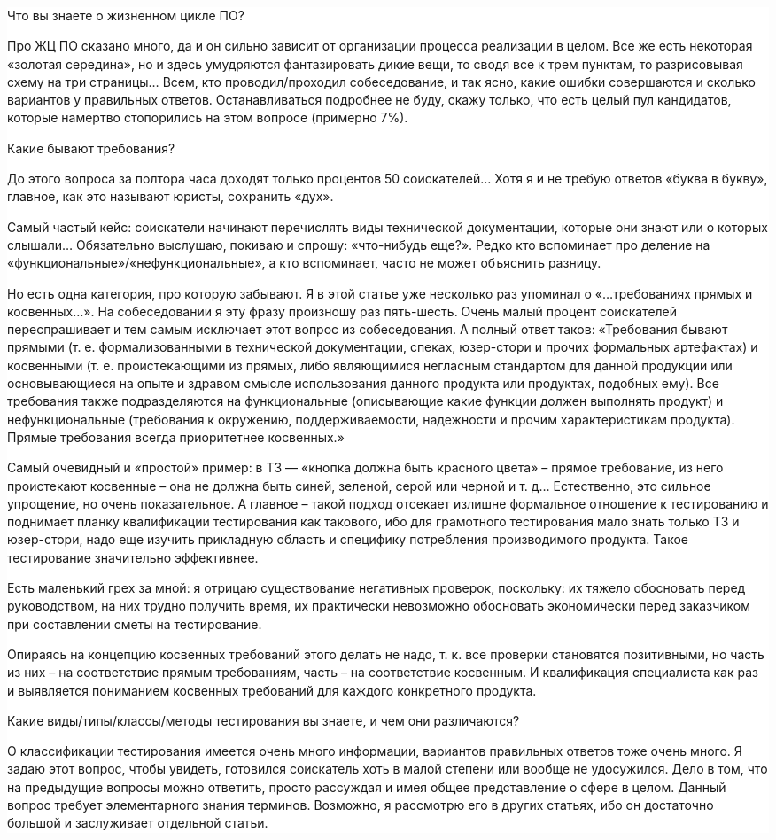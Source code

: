 Что вы знаете о жизненном цикле ПО?

Про ЖЦ ПО сказано много, да и он сильно зависит от организации процесса реализации в целом. Все же есть некоторая «золотая середина», но и здесь умудряются фантазировать дикие вещи, то сводя все к трем пунктам, то разрисовывая схему на три страницы… Всем, кто проводил/проходил собеседование, и так ясно, какие ошибки совершаются и сколько вариантов у правильных ответов. Останавливаться подробнее не буду, скажу только, что есть целый пул кандидатов, которые намертво стопорились на этом вопросе (примерно 7%).

Какие бывают требования?

До этого вопроса за полтора часа доходят только процентов 50 соискателей… Хотя я и не требую ответов «буква в букву», главное, как это называют юристы, сохранить «дух».

Самый частый кейс: соискатели начинают перечислять виды технической документации, которые они знают или о которых слышали… Обязательно выслушаю, покиваю и спрошу: «что-нибудь еще?». Редко кто вспоминает про деление на «функциональные»/«нефункциональные», а кто вспоминает, часто не может объяснить разницу.

Но есть одна категория, про которую забывают. Я в этой статье уже несколько раз упоминал о «…требованиях прямых и косвенных…». На собеседовании я эту фразу произношу раз пять-шесть. Очень малый процент соискателей переспрашивает и тем самым исключает этот вопрос из собеседования. А полный ответ таков: «Требования бывают прямыми (т. е. формализованными в технической документации, спеках, юзер-стори и прочих формальных артефактах) и косвенными (т. е. проистекающими из прямых, либо являющимися негласным стандартом для данной продукции или основывающиеся на опыте и здравом смысле использования данного продукта или продуктах, подобных ему). Все требования также подразделяются на функциональные (описывающие какие функции должен выполнять продукт) и нефункциональные (требования к окружению, поддерживаемости, надежности и прочим характеристикам продукта). Прямые требования всегда приоритетнее косвенных.»

Самый очевидный и «простой» пример: в ТЗ — «кнопка должна быть красного цвета» – прямое требование, из него проистекают косвенные – она не должна быть синей, зеленой, серой или черной и т. д… Естественно, это сильное упрощение, но очень показательное. А главное – такой подход отсекает излишне формальное отношение к тестированию и поднимает планку квалификации тестирования как такового, ибо для грамотного тестирования мало знать только ТЗ и юзер-стори, надо еще изучить прикладную область и специфику потребления производимого продукта. Такое тестирование значительно эффективнее.

Есть маленький грех за мной: я отрицаю существование негативных проверок, поскольку:
их тяжело обосновать перед руководством,
на них трудно получить время,
их практически невозможно обосновать экономически перед заказчиком при составлении сметы на тестирование.

Опираясь на концепцию косвенных требований этого делать не надо, т. к. все проверки становятся позитивными, но часть из них – на соответствие прямым требованиям, часть – на соответствие косвенным. И квалификация специалиста как раз и выявляется пониманием косвенных требований для каждого конкретного продукта.

Какие виды/типы/классы/методы тестирования вы знаете, и чем они различаются?

О классификации тестирования имеется очень много информации, вариантов правильных ответов тоже очень много. Я задаю этот вопрос, чтобы увидеть, готовился соискатель хоть в малой степени или вообще не удосужился. Дело в том, что на предыдущие вопросы можно ответить, просто рассуждая и имея общее представление о сфере в целом. Данный вопрос требует элементарного знания терминов. Возможно, я рассмотрю его в других статьях, ибо он достаточно большой и заслуживает отдельной статьи.
